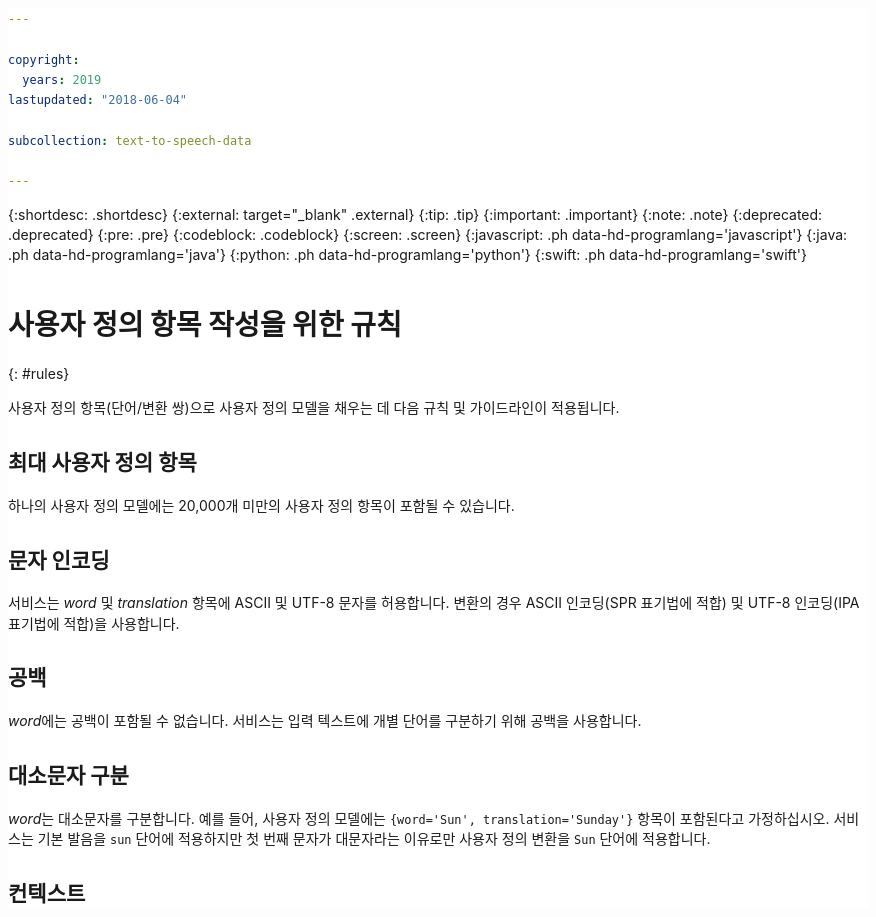 ```yaml
---

copyright:
  years: 2019
lastupdated: "2018-06-04"

subcollection: text-to-speech-data

---
```


{:shortdesc: .shortdesc}
{:external: target="_blank" .external}
{:tip: .tip}
{:important: .important}
{:note: .note}
{:deprecated: .deprecated}
{:pre: .pre}
{:codeblock: .codeblock}
{:screen: .screen}
{:javascript: .ph data-hd-programlang='javascript'}
{:java: .ph data-hd-programlang='java'}
{:python: .ph data-hd-programlang='python'}
{:swift: .ph data-hd-programlang='swift'}

# 사용자 정의 항목 작성을 위한 규칙
{: #rules}

사용자 정의 항목(단어/변환 쌍)으로 사용자 정의 모델을 채우는 데 다음 규칙 및 가이드라인이 적용됩니다.

## 최대 사용자 정의 항목

하나의 사용자 정의 모델에는 20,000개 미만의 사용자 정의 항목이 포함될 수 있습니다.

## 문자 인코딩

서비스는 *word* 및 *translation* 항목에 ASCII 및 UTF-8 문자를 허용합니다. 변환의 경우 ASCII 인코딩(SPR 표기법에 적합) 및 UTF-8 인코딩(IPA 표기법에 적합)을 사용합니다.

## 공백

*word*에는 공백이 포함될 수 없습니다. 서비스는 입력 텍스트에 개별 단어를 구분하기 위해 공백을 사용합니다.

## 대소문자 구분

*word*는 대소문자를 구분합니다. 예를 들어, 사용자 정의 모델에는 `{word='Sun', translation='Sunday'}` 항목이 포함된다고 가정하십시오. 서비스는 기본 발음을 `sun` 단어에 적용하지만 첫 번째 문자가 대문자라는 이유로만 사용자 정의 변환을 `Sun` 단어에 적용합니다.


## 컨텍스트
